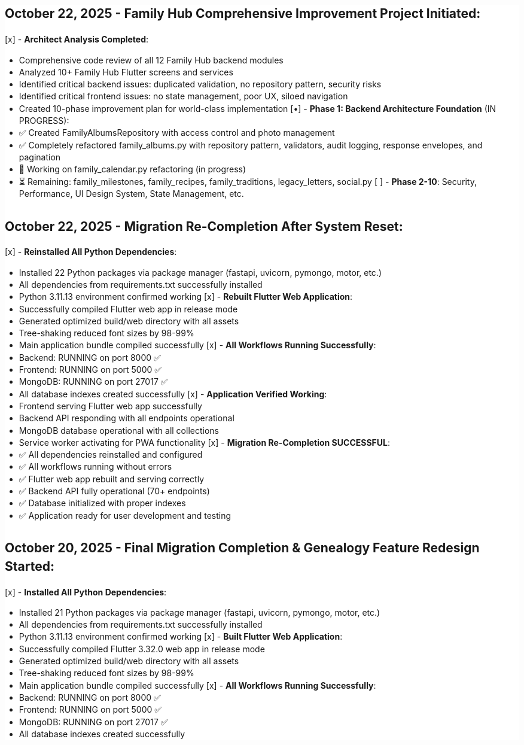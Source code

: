 ## October 22, 2025 - Family Hub Comprehensive Improvement Project Initiated:
[x] - **Architect Analysis Completed**:
  - Comprehensive code review of all 12 Family Hub backend modules
  - Analyzed 10+ Family Hub Flutter screens and services
  - Identified critical backend issues: duplicated validation, no repository pattern, security risks
  - Identified critical frontend issues: no state management, poor UX, siloed navigation
  - Created 10-phase improvement plan for world-class implementation
[•] - **Phase 1: Backend Architecture Foundation** (IN PROGRESS):
  - ✅ Created FamilyAlbumsRepository with access control and photo management
  - ✅ Completely refactored family_albums.py with repository pattern, validators, audit logging, response envelopes, and pagination
  - 🔄 Working on family_calendar.py refactoring (in progress)
  - ⏳ Remaining: family_milestones, family_recipes, family_traditions, legacy_letters, social.py
[ ] - **Phase 2-10**: Security, Performance, UI Design System, State Management, etc.

## October 22, 2025 - Migration Re-Completion After System Reset:
[x] - **Reinstalled All Python Dependencies**:
  - Installed 22 Python packages via package manager (fastapi, uvicorn, pymongo, motor, etc.)
  - All dependencies from requirements.txt successfully installed
  - Python 3.11.13 environment confirmed working
[x] - **Rebuilt Flutter Web Application**:
  - Successfully compiled Flutter web app in release mode
  - Generated optimized build/web directory with all assets
  - Tree-shaking reduced font sizes by 98-99%
  - Main application bundle compiled successfully
[x] - **All Workflows Running Successfully**:
  - Backend: RUNNING on port 8000 ✅
  - Frontend: RUNNING on port 5000 ✅
  - MongoDB: RUNNING on port 27017 ✅
  - All database indexes created successfully
[x] - **Application Verified Working**:
  - Frontend serving Flutter web app successfully
  - Backend API responding with all endpoints operational
  - MongoDB database operational with all collections
  - Service worker activating for PWA functionality
[x] - **Migration Re-Completion SUCCESSFUL**:
  - ✅ All dependencies reinstalled and configured
  - ✅ All workflows running without errors
  - ✅ Flutter web app rebuilt and serving correctly
  - ✅ Backend API fully operational (70+ endpoints)
  - ✅ Database initialized with proper indexes
  - ✅ Application ready for user development and testing

## October 20, 2025 - Final Migration Completion & Genealogy Feature Redesign Started:
[x] - **Installed All Python Dependencies**:
  - Installed 21 Python packages via package manager (fastapi, uvicorn, pymongo, motor, etc.)
  - All dependencies from requirements.txt successfully installed
  - Python 3.11.13 environment confirmed working
[x] - **Built Flutter Web Application**:
  - Successfully compiled Flutter 3.32.0 web app in release mode
  - Generated optimized build/web directory with all assets
  - Tree-shaking reduced font sizes by 98-99%
  - Main application bundle compiled successfully
[x] - **All Workflows Running Successfully**:
  - Backend: RUNNING on port 8000 ✅
  - Frontend: RUNNING on port 5000 ✅
  - MongoDB: RUNNING on port 27017 ✅
  - All database indexes created successfully